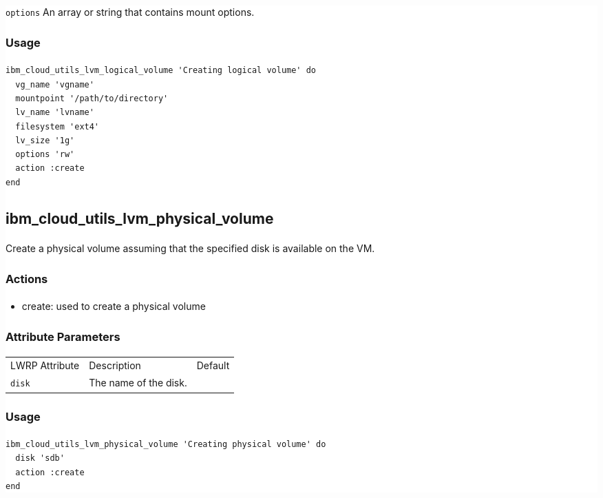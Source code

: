  </tr>
  <tr>
    <td><code>options</code></td>
    <td>An array or string that contains mount options.</td>
    <td><code></code></td>
  </tr>
</table>

### Usage

```
ibm_cloud_utils_lvm_logical_volume 'Creating logical volume' do
  vg_name 'vgname'
  mountpoint '/path/to/directory'
  lv_name 'lvname'
  filesystem 'ext4'
  lv_size '1g'
  options 'rw'
  action :create
end
```

## ibm_cloud_utils_lvm_physical_volume

Create a physical volume assuming that the specified disk is available on the VM.

### Actions

- create: used to create a physical volume

### Attribute Parameters

<table>
  <tr>
    <td>LWRP Attribute</td>
    <td>Description</td>
    <td>Default</td>
  </tr>
  <tr>
    <td><code>disk</code></td>
    <td>The name of the disk.</td>
    <td><code></code></td>
  </tr>
</table>

### Usage

```
ibm_cloud_utils_lvm_physical_volume 'Creating physical volume' do
  disk 'sdb'
  action :create
end
``````

